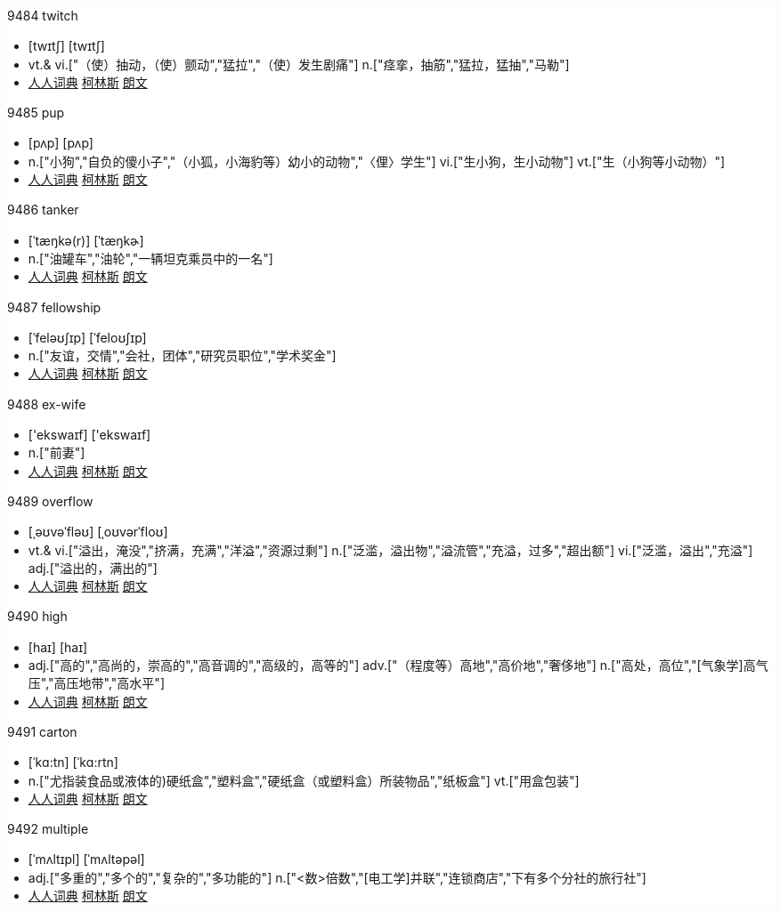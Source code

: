 9484 twitch 
- [twɪtʃ]  [twɪtʃ] 
- vt.& vi.["（使）抽动，（使）颤动","猛拉","（使）发生剧痛"]  n.["痉挛，抽筋","猛拉，猛抽","马勒"]   
- [人人词典](https://www.91dict.com/words?w=twitch) [柯林斯](https://www.collinsdictionary.com/zh/dictionary/english/twitch) [朗文](https://www.ldoceonline.com/dictionary/twitch) 

9485 pup 
- [pʌp]  [pʌp] 
- n.["小狗","自负的傻小子","（小狐，小海豹等）幼小的动物","〈俚〉学生"]  vi.["生小狗，生小动物"]  vt.["生（小狗等小动物）"]   
- [人人词典](https://www.91dict.com/words?w=pup) [柯林斯](https://www.collinsdictionary.com/zh/dictionary/english/pup) [朗文](https://www.ldoceonline.com/dictionary/pup) 

9486 tanker 
- [ˈtæŋkə(r)]  [ˈtæŋkɚ] 
- n.["油罐车","油轮","一辆坦克乘员中的一名"]   
- [人人词典](https://www.91dict.com/words?w=tanker) [柯林斯](https://www.collinsdictionary.com/zh/dictionary/english/tanker) [朗文](https://www.ldoceonline.com/dictionary/tanker) 

9487 fellowship 
- [ˈfeləʊʃɪp]  [ˈfeloʊʃɪp] 
- n.["友谊，交情","会社，团体","研究员职位","学术奖金"]   
- [人人词典](https://www.91dict.com/words?w=fellowship) [柯林斯](https://www.collinsdictionary.com/zh/dictionary/english/fellowship) [朗文](https://www.ldoceonline.com/dictionary/fellowship) 

9488 ex-wife 
- ['ekswaɪf]  ['ekswaɪf] 
- n.["前妻"]   
- [人人词典](https://www.91dict.com/words?w=ex-wife) [柯林斯](https://www.collinsdictionary.com/zh/dictionary/english/ex-wife) [朗文](https://www.ldoceonline.com/dictionary/ex-wife) 

9489 overflow 
- [ˌəʊvəˈfləʊ]  [ˌoʊvərˈfloʊ] 
- vt.& vi.["溢出，淹没","挤满，充满","洋溢","资源过剩"]  n.["泛滥，溢出物","溢流管","充溢，过多","超出额"]  vi.["泛滥，溢出","充溢"]  adj.["溢出的，满出的"]   
- [人人词典](https://www.91dict.com/words?w=overflow) [柯林斯](https://www.collinsdictionary.com/zh/dictionary/english/overflow) [朗文](https://www.ldoceonline.com/dictionary/overflow) 

9490 high 
- [haɪ]  [haɪ] 
- adj.["高的","高尚的，崇高的","高音调的","高级的，高等的"]  adv.["（程度等）高地","高价地","奢侈地"]  n.["高处，高位","[气象学]高气压","高压地带","高水平"]   
- [人人词典](https://www.91dict.com/words?w=high) [柯林斯](https://www.collinsdictionary.com/zh/dictionary/english/high) [朗文](https://www.ldoceonline.com/dictionary/high) 

9491 carton 
- [ˈkɑ:tn]  [ˈkɑ:rtn] 
- n.["尤指装食品或液体的)硬纸盒","塑料盒","硬纸盒（或塑料盒）所装物品","纸板盒"]  vt.["用盒包装"]   
- [人人词典](https://www.91dict.com/words?w=carton) [柯林斯](https://www.collinsdictionary.com/zh/dictionary/english/carton) [朗文](https://www.ldoceonline.com/dictionary/carton) 

9492 multiple 
- [ˈmʌltɪpl]  [ˈmʌltəpəl] 
- adj.["多重的","多个的","复杂的","多功能的"]  n.["<数>倍数","[电工学]并联","连锁商店","下有多个分社的旅行社"]   
- [人人词典](https://www.91dict.com/words?w=multiple) [柯林斯](https://www.collinsdictionary.com/zh/dictionary/english/multiple) [朗文](https://www.ldoceonline.com/dictionary/multiple) 
